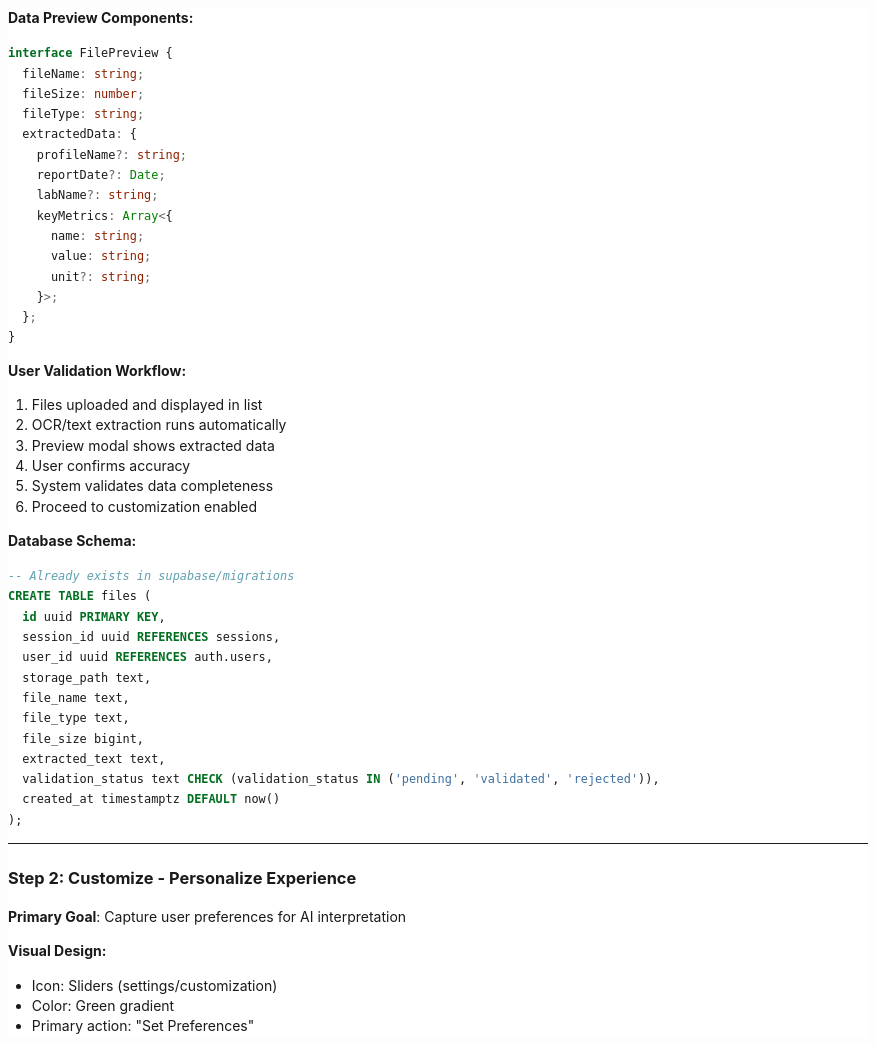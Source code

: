 **Data Preview Components:**

```typescript
interface FilePreview {
  fileName: string;
  fileSize: number;
  fileType: string;
  extractedData: {
    profileName?: string;
    reportDate?: Date;
    labName?: string;
    keyMetrics: Array<{
      name: string;
      value: string;
      unit?: string;
    }>;
  };
}
```

**User Validation Workflow:**
1. Files uploaded and displayed in list
2. OCR/text extraction runs automatically
3. Preview modal shows extracted data
4. User confirms accuracy
5. System validates data completeness
6. Proceed to customization enabled

**Database Schema:**
```sql
-- Already exists in supabase/migrations
CREATE TABLE files (
  id uuid PRIMARY KEY,
  session_id uuid REFERENCES sessions,
  user_id uuid REFERENCES auth.users,
  storage_path text,
  file_name text,
  file_type text,
  file_size bigint,
  extracted_text text,
  validation_status text CHECK (validation_status IN ('pending', 'validated', 'rejected')),
  created_at timestamptz DEFAULT now()
);
```

---

### Step 2: Customize - Personalize Experience

**Primary Goal**: Capture user preferences for AI interpretation

**Visual Design:**
- Icon: Sliders (settings/customization)
- Color: Green gradient
- Primary action: "Set Preferences"
